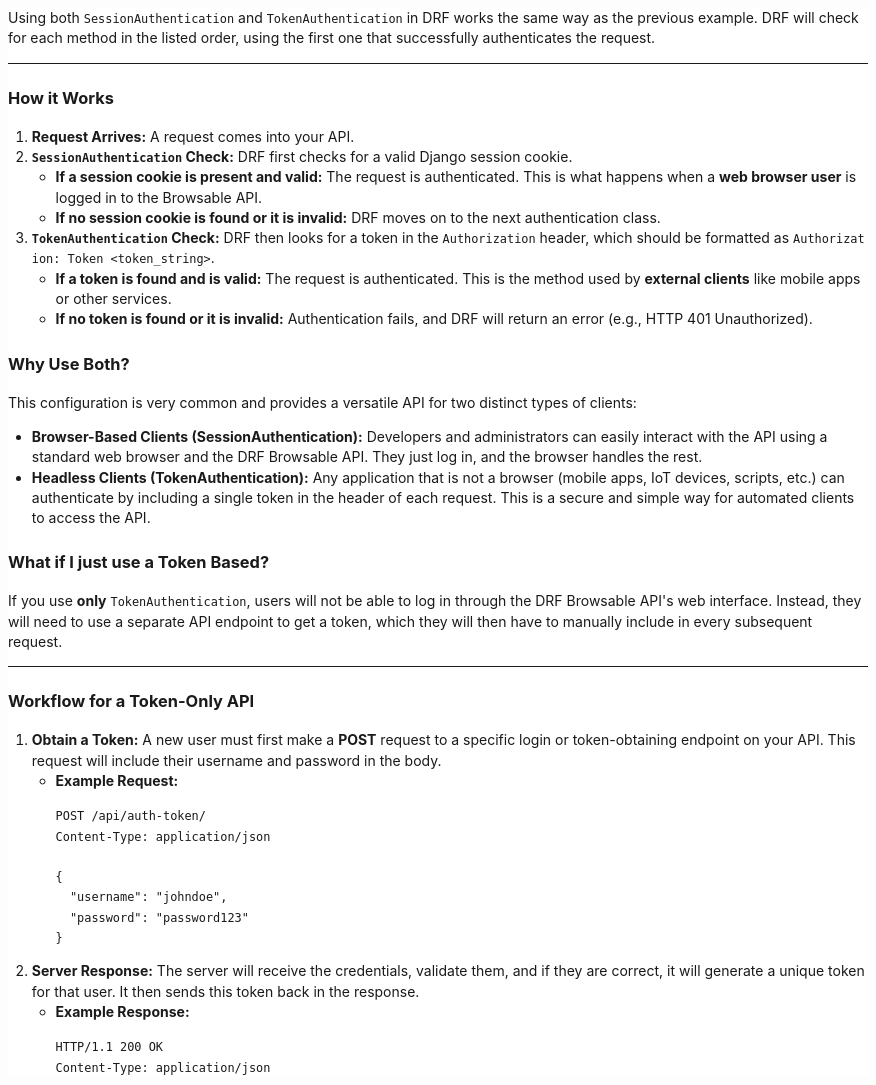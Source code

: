 Using both `SessionAuthentication` and `TokenAuthentication` in DRF works the same way as the previous example. DRF will check for each method in the listed order, using the first one that successfully authenticates the request.

---

### How it Works

1.  **Request Arrives:** A request comes into your API.
2.  **`SessionAuthentication` Check:** DRF first checks for a valid Django session cookie.
    * **If a session cookie is present and valid:** The request is authenticated. This is what happens when a **web browser user** is logged in to the Browsable API.
    * **If no session cookie is found or it is invalid:** DRF moves on to the next authentication class.
3.  **`TokenAuthentication` Check:** DRF then looks for a token in the `Authorization` header, which should be formatted as `Authorization: Token <token_string>`.
    * **If a token is found and is valid:** The request is authenticated. This is the method used by **external clients** like mobile apps or other services.
    * **If no token is found or it is invalid:** Authentication fails, and DRF will return an error (e.g., HTTP 401 Unauthorized).

### Why Use Both?

This configuration is very common and provides a versatile API for two distinct types of clients:

* **Browser-Based Clients (SessionAuthentication):** Developers and administrators can easily interact with the API using a standard web browser and the DRF Browsable API. They just log in, and the browser handles the rest. 
* **Headless Clients (TokenAuthentication):** Any application that is not a browser (mobile apps, IoT devices, scripts, etc.) can authenticate by including a single token in the header of each request. This is a secure and simple way for automated clients to access the API.

### What if I just use a Token Based?
If you use **only** `TokenAuthentication`, users will not be able to log in through the DRF Browsable API's web interface. Instead, they will need to use a separate API endpoint to get a token, which they will then have to manually include in every subsequent request.

-----

### Workflow for a Token-Only API

1.  **Obtain a Token:** A new user must first make a **POST** request to a specific login or token-obtaining endpoint on your API. This request will include their username and password in the body.
      * **Example Request:**
        ```
        POST /api/auth-token/
        Content-Type: application/json

        {
          "username": "johndoe",
          "password": "password123"
        }
        ```
2.  **Server Response:** The server will receive the credentials, validate them, and if they are correct, it will generate a unique token for that user. It then sends this token back in the response.
      * **Example Response:**
        ```
        HTTP/1.1 200 OK
        Content-Type: application/json
